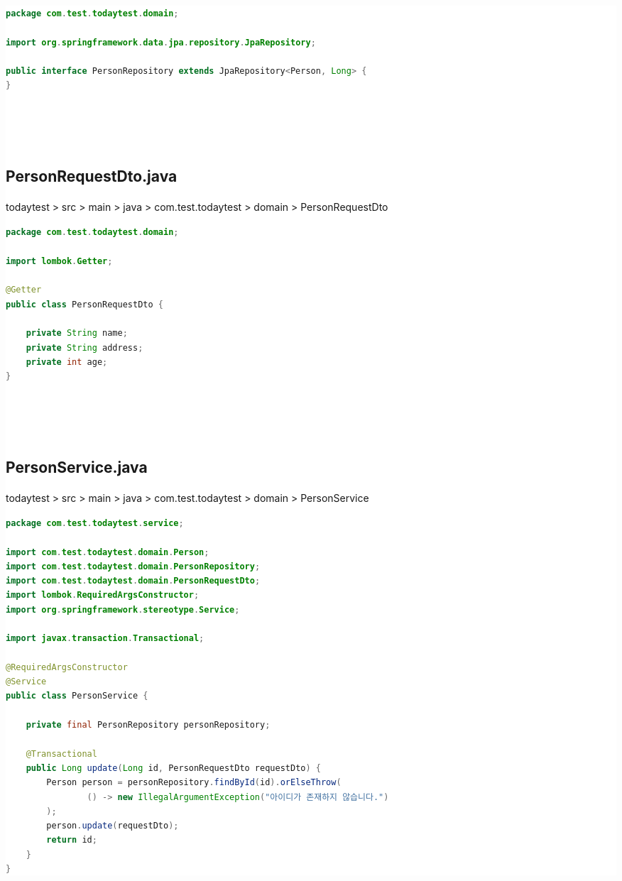 ```java
package com.test.todaytest.domain;

import org.springframework.data.jpa.repository.JpaRepository;

public interface PersonRepository extends JpaRepository<Person, Long> {
}
```

<br>
<br>
<br>

## PersonRequestDto.java

todaytest > src > main > java > com.test.todaytest > domain > PersonRequestDto<br>

```java
package com.test.todaytest.domain;

import lombok.Getter;

@Getter
public class PersonRequestDto {

    private String name;
    private String address;
    private int age;
}
```

<br>
<br>
<br>

## PersonService.java

todaytest > src > main > java > com.test.todaytest > domain > PersonService<br>

```java
package com.test.todaytest.service;

import com.test.todaytest.domain.Person;
import com.test.todaytest.domain.PersonRepository;
import com.test.todaytest.domain.PersonRequestDto;
import lombok.RequiredArgsConstructor;
import org.springframework.stereotype.Service;

import javax.transaction.Transactional;

@RequiredArgsConstructor
@Service
public class PersonService {

    private final PersonRepository personRepository;

    @Transactional
    public Long update(Long id, PersonRequestDto requestDto) {
        Person person = personRepository.findById(id).orElseThrow(
                () -> new IllegalArgumentException("아이디가 존재하지 않습니다.")
        );
        person.update(requestDto);
        return id;
    }
}
```
